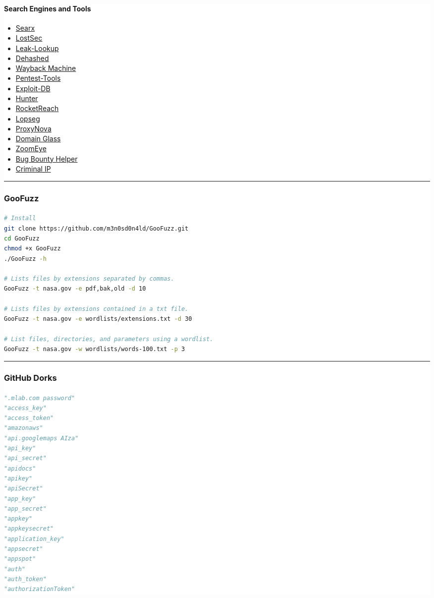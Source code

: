 #### **Search Engines and Tools**
- [Searx](https://searx.thegpm.org/)
- [LostSec](https://lostsec.xyz/)
- [Leak-Lookup](https://leak-lookup.com/account/login)
- [Dehashed](https://www.dehashed.com/)
- [Wayback Machine](https://web.archive.org/cdx/search?url=simplisafe.com/&matchType=domain&collapse=urlkey&output=text&fl=original&filter=mimetype:application/x-shockwave-flash&limit=100000&_=1507209148310)
- [Pentest-Tools](https://pentest-tools.com/information-gathering/google-hacking)
- [Exploit-DB](https://www.exploit-db.com/google-hacking-database)
- [Hunter](https://hunter.how/list?searchValue=product.name%3D%22Zabbix%22)
- [RocketReach](https://rocketreach.co/person?start=1&pageSize=10&link=https://www.linkedin.com/in/brianarsenault)
- [Lopseg](https://www.lopseg.com.br/dork-helper)
- [ProxyNova](https://www.proxynova.com/tools/comb/)
- [Domain Glass](https://domain.glass/)
- [ZoomEye](https://www.zoomeye.ai/)
- [Bug Bounty Helper](https://dorks.faisalahmed.me/)
- [Criminal IP](https://www.criminalip.io/)

---

### **GooFuzz**
```bash
# Install
git clone https://github.com/m3n0sd0n4ld/GooFuzz.git
cd GooFuzz
chmod +x GooFuzz
./GooFuzz -h

# Lists files by extensions separated by commas.
GooFuzz -t nasa.gov -e pdf,bak,old -d 10

# Lists files by extensions contained in a txt file.
GooFuzz -t nasa.gov -e wordlists/extensions.txt -d 30

# List files, directories, and parameters using a wordlist.
GooFuzz -t nasa.gov -w wordlists/words-100.txt -p 3
```

---

### **GitHub Dorks**
```python
".mlab.com password"
"access_key"
"access_token"
"amazonaws"
"api.googlemaps AIza"
"api_key"
"api_secret"
"apidocs"
"apikey"
"apiSecret"
"app_key"
"app_secret"
"appkey"
"appkeysecret"
"application_key"
"appsecret"
"appspot"
"auth"
"auth_token"
"authorizationToken"
```